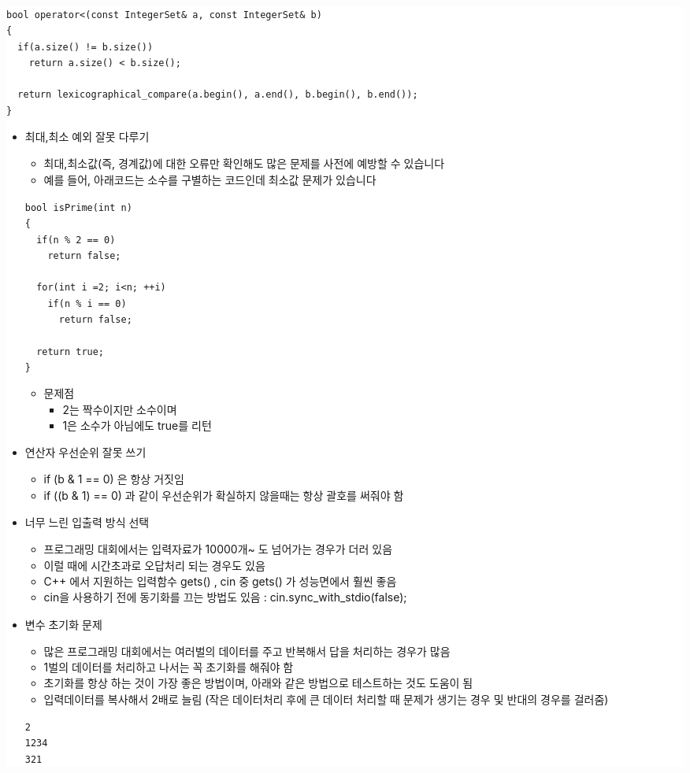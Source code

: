   ```
  bool operator<(const IntegerSet& a, const IntegerSet& b)
  {
    if(a.size() != b.size()) 
      return a.size() < b.size();
    
    return lexicographical_compare(a.begin(), a.end(), b.begin(), b.end());
  }
  ```

- 최대,최소 예외 잘못 다루기

  - 최대,최소값(즉, 경계값)에 대한 오류만 확인해도 많은 문제를 사전에 예방할 수 있습니다
  - 예를 들어, 아래코드는 소수를 구별하는 코드인데 최소값 문제가 있습니다

  ```
  bool isPrime(int n)
  {
    if(n % 2 == 0)
      return false;
    
    for(int i =2; i<n; ++i)
      if(n % i == 0)
        return false;
        
    return true;
  }
  ```

  - 문제점
    - 2는 짝수이지만 소수이며
    - 1은 소수가 아님에도 true를 리턴

- 연산자 우선순위 잘못 쓰기

  - if (b & 1 == 0) 은 항상 거짓임
  - if ((b & 1) == 0) 과 같이 우선순위가 확실하지 않을때는 항상 괄호를 써줘야 함

- 너무 느린 입출력 방식 선택

  - 프로그래밍 대회에서는 입력자료가 10000개~ 도 넘어가는 경우가 더러 있음
  - 이럴 때에 시간초과로 오답처리 되는 경우도 있음
  - C++ 에서 지원하는 입력함수 gets() , cin 중 gets() 가 성능면에서 훨씬 좋음
  - cin을 사용하기 전에 동기화를 끄는 방법도 있음 : cin.sync_with_stdio(false);

- 변수 초기화 문제

  - 많은 프로그래밍 대회에서는 여러벌의 데이터를 주고 반복해서 답을 처리하는 경우가 많음
  - 1벌의 데이터를 처리하고 나서는 꼭 초기화를 해줘야 함
  - 초기화를 항상 하는 것이 가장 좋은 방법이며, 아래와 같은 방법으로 테스트하는 것도 도움이 됨
  - 입력데이터를 복사해서 2배로 늘림 (작은 데이터처리 후에 큰 데이터 처리할 때 문제가 생기는 경우 및 반대의 경우를 걸러줌)

  ```
  2
  1234
  321
  ```

